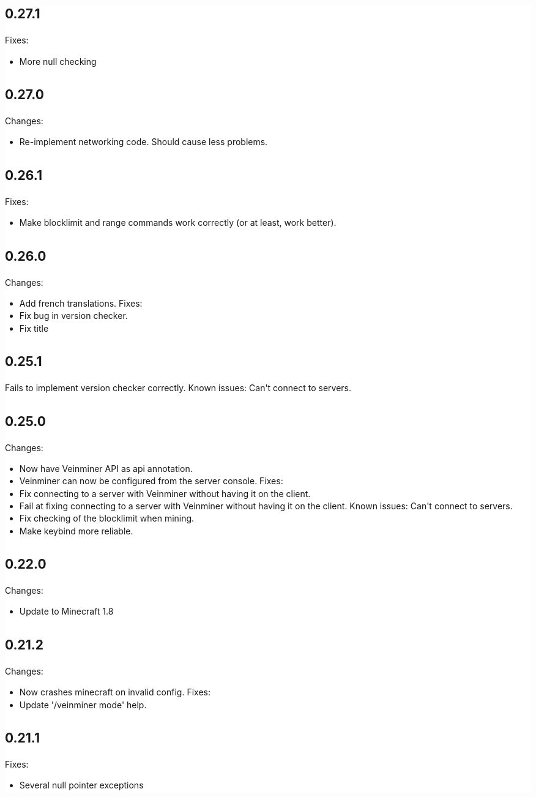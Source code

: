0.27.1
------
Fixes:
* More null checking

0.27.0
------
Changes:
* Re-implement networking code. Should cause less problems.

0.26.1
------
Fixes:
* Make blocklimit and range commands work correctly (or at least, work better).

0.26.0
------
Changes:
* Add french translations.
Fixes:
* Fix bug in version checker.
* Fix title

0.25.1
------
Fails to implement version checker correctly.
Known issues: Can't connect to servers.

0.25.0
------
Changes:
* Now have Veinminer API as api annotation.
* Veinminer can now be configured from the server console.
Fixes:
* Fix connecting to a server with Veinminer without having it on the client.
* Fail at fixing connecting to a server with Veinminer without having it on the client.
Known issues: Can't connect to servers.
* Fix checking of the blocklimit when mining.
* Make keybind more reliable.

0.22.0
------
Changes:
* Update to Minecraft 1.8

0.21.2
------
Changes:
* Now crashes minecraft on invalid config.
Fixes:
* Update '/veinminer mode' help.

0.21.1
------
Fixes:
* Several null pointer exceptions
